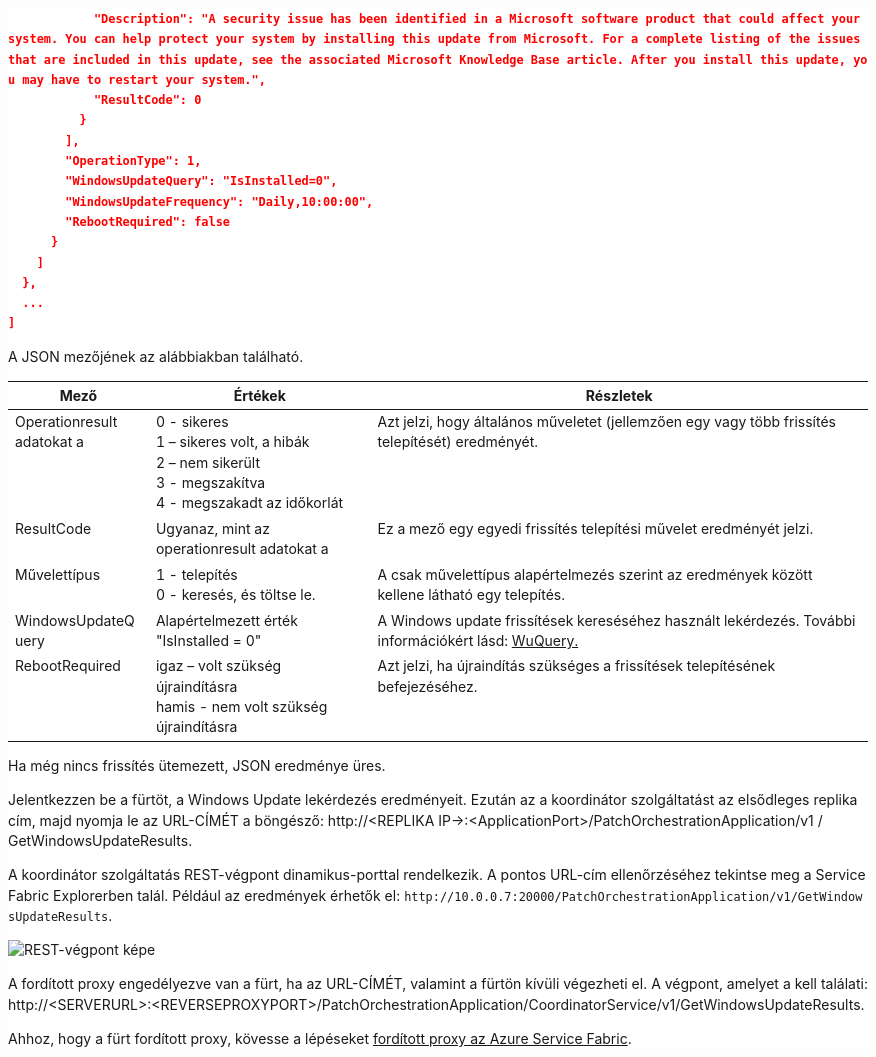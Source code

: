 ```json
            "Description": "A security issue has been identified in a Microsoft software product that could affect your system. You can help protect your system by installing this update from Microsoft. For a complete listing of the issues that are included in this update, see the associated Microsoft Knowledge Base article. After you install this update, you may have to restart your system.",
            "ResultCode": 0
          }
        ],
        "OperationType": 1,
        "WindowsUpdateQuery": "IsInstalled=0",
        "WindowsUpdateFrequency": "Daily,10:00:00",
        "RebootRequired": false
      }
    ]
  },
  ...
]
```

A JSON mezőjének az alábbiakban található.

Mező | Értékek | Részletek
-- | -- | --
Operationresult adatokat a | 0 - sikeres<br> 1 – sikeres volt, a hibák<br> 2 – nem sikerült<br> 3 - megszakítva<br> 4 - megszakadt az időkorlát | Azt jelzi, hogy általános műveletet (jellemzően egy vagy több frissítés telepítését) eredményét.
ResultCode | Ugyanaz, mint az operationresult adatokat a | Ez a mező egy egyedi frissítés telepítési művelet eredményét jelzi.
Művelettípus | 1 - telepítés<br> 0 - keresés, és töltse le.| A csak művelettípus alapértelmezés szerint az eredmények között kellene látható egy telepítés.
WindowsUpdateQuery | Alapértelmezett érték "IsInstalled = 0" |A Windows update frissítések kereséséhez használt lekérdezés. További információkért lásd: [WuQuery.](https://msdn.microsoft.com/library/windows/desktop/aa386526(v=vs.85).aspx)
RebootRequired | igaz – volt szükség újraindításra<br> hamis - nem volt szükség újraindításra | Azt jelzi, ha újraindítás szükséges a frissítések telepítésének befejezéséhez.

Ha még nincs frissítés ütemezett, JSON eredménye üres.

Jelentkezzen be a fürtöt, a Windows Update lekérdezés eredményeit. Ezután az a koordinátor szolgáltatást az elsődleges replika cím, majd nyomja le az URL-CÍMÉT a böngésző: http://&lt;REPLIKA IP-&gt;:&lt;ApplicationPort&gt;/PatchOrchestrationApplication/v1 / GetWindowsUpdateResults.

A koordinátor szolgáltatás REST-végpont dinamikus-porttal rendelkezik. A pontos URL-cím ellenőrzéséhez tekintse meg a Service Fabric Explorerben talál. Például az eredmények érhetők el: `http://10.0.0.7:20000/PatchOrchestrationApplication/v1/GetWindowsUpdateResults`.

![REST-végpont képe](media/service-fabric-patch-orchestration-application/Rest_Endpoint.png)


A fordított proxy engedélyezve van a fürt, ha az URL-CÍMÉT, valamint a fürtön kívüli végezheti el.
A végpont, amelyet a kell találati: http://&lt;SERVERURL&gt;:&lt;REVERSEPROXYPORT&gt;/PatchOrchestrationApplication/CoordinatorService/v1/GetWindowsUpdateResults.

Ahhoz, hogy a fürt fordított proxy, kövesse a lépéseket [fordított proxy az Azure Service Fabric](https://docs.microsoft.com/azure/service-fabric/service-fabric-reverseproxy). 
